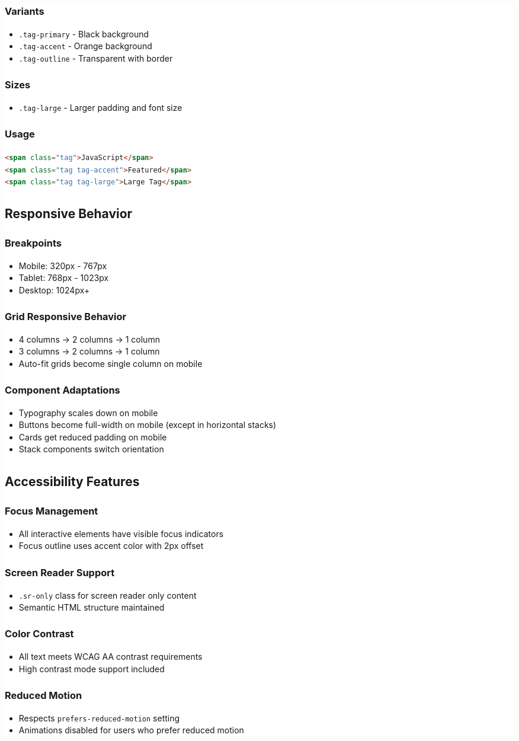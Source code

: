 ### Variants
- `.tag-primary` - Black background
- `.tag-accent` - Orange background
- `.tag-outline` - Transparent with border

### Sizes
- `.tag-large` - Larger padding and font size

### Usage
```html
<span class="tag">JavaScript</span>
<span class="tag tag-accent">Featured</span>
<span class="tag tag-large">Large Tag</span>
```

## Responsive Behavior

### Breakpoints
- Mobile: 320px - 767px
- Tablet: 768px - 1023px
- Desktop: 1024px+

### Grid Responsive Behavior
- 4 columns → 2 columns → 1 column
- 3 columns → 2 columns → 1 column
- Auto-fit grids become single column on mobile

### Component Adaptations
- Typography scales down on mobile
- Buttons become full-width on mobile (except in horizontal stacks)
- Cards get reduced padding on mobile
- Stack components switch orientation

## Accessibility Features

### Focus Management
- All interactive elements have visible focus indicators
- Focus outline uses accent color with 2px offset

### Screen Reader Support
- `.sr-only` class for screen reader only content
- Semantic HTML structure maintained

### Color Contrast
- All text meets WCAG AA contrast requirements
- High contrast mode support included

### Reduced Motion
- Respects `prefers-reduced-motion` setting
- Animations disabled for users who prefer reduced motion
